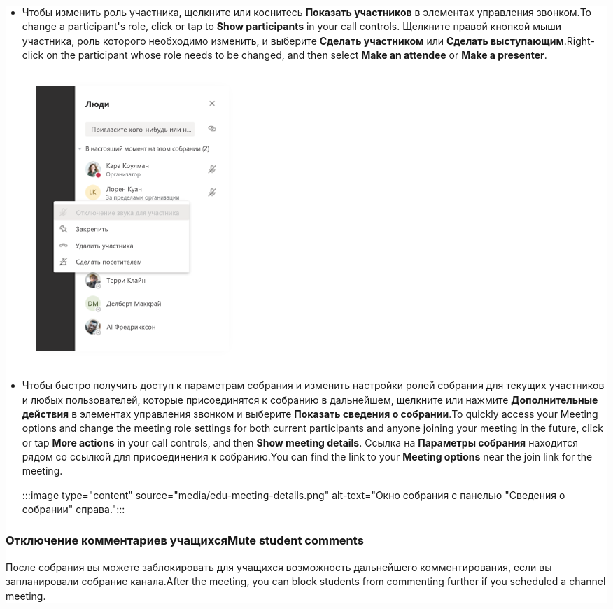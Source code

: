 - <span data-ttu-id="1b2d7-393">Чтобы изменить роль участника, щелкните или коснитесь **Показать участников** в элементах управления звонком.</span><span class="sxs-lookup"><span data-stu-id="1b2d7-393">To change a participant's role, click or tap to **Show participants** in your call controls.</span></span> <span data-ttu-id="1b2d7-394">Щелкните правой кнопкой мыши участника, роль которого необходимо изменить, и выберите **Сделать участником** или **Сделать выступающим**.</span><span class="sxs-lookup"><span data-stu-id="1b2d7-394">Right-click on the participant whose role needs to be changed, and then select **Make an attendee** or **Make a presenter**.</span></span>

  ![Панель "Люди" с отображением параметров меню. "Сделать участником" — четвертый параметр в меню.](media/edu-make-attendee-menu.png)

- <span data-ttu-id="1b2d7-396">Чтобы быстро получить доступ к параметрам собрания и изменить настройки ролей собрания для текущих участников и любых пользователей, которые присоединятся к собранию в дальнейшем, щелкните или нажмите **Дополнительные действия** в элементах управления звонком и выберите **Показать сведения о собрании**.</span><span class="sxs-lookup"><span data-stu-id="1b2d7-396">To quickly access your Meeting options and change the meeting role settings for both current participants and anyone joining your meeting in the future, click or tap **More actions** in your call controls, and then **Show meeting details**.</span></span> <span data-ttu-id="1b2d7-397">Ссылка на **Параметры собрания** находится рядом со ссылкой для присоединения к собранию.</span><span class="sxs-lookup"><span data-stu-id="1b2d7-397">You can find the link to your **Meeting options** near the join link for the meeting.</span></span>

  :::image type="content" source="media/edu-meeting-details.png" alt-text="Окно собрания с панелью "Сведения о собрании" справа.":::

### <a name="mute-student-comments"></a><span data-ttu-id="1b2d7-399">Отключение комментариев учащихся</span><span class="sxs-lookup"><span data-stu-id="1b2d7-399">Mute student comments</span></span>

<span data-ttu-id="1b2d7-400">После собрания вы можете заблокировать для учащихся возможность дальнейшего комментирования, если вы запланировали собрание канала.</span><span class="sxs-lookup"><span data-stu-id="1b2d7-400">After the meeting, you can block students from commenting further if you scheduled a channel meeting.</span></span>
